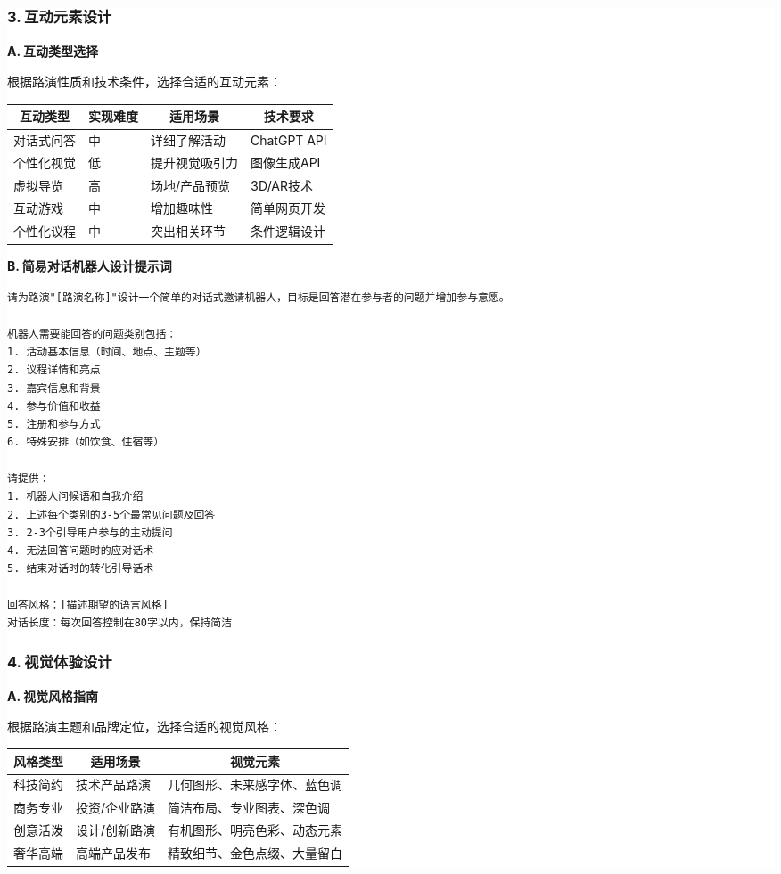 ### 3. 互动元素设计

**A. 互动类型选择**

根据路演性质和技术条件，选择合适的互动元素：

| 互动类型 | 实现难度 | 适用场景 | 技术要求 |
|---------|---------|---------|---------|
| 对话式问答 | 中 | 详细了解活动 | ChatGPT API |
| 个性化视觉 | 低 | 提升视觉吸引力 | 图像生成API |
| 虚拟导览 | 高 | 场地/产品预览 | 3D/AR技术 |
| 互动游戏 | 中 | 增加趣味性 | 简单网页开发 |
| 个性化议程 | 中 | 突出相关环节 | 条件逻辑设计 |

**B. 简易对话机器人设计提示词**

```
请为路演"[路演名称]"设计一个简单的对话式邀请机器人，目标是回答潜在参与者的问题并增加参与意愿。

机器人需要能回答的问题类别包括：
1. 活动基本信息（时间、地点、主题等）
2. 议程详情和亮点
3. 嘉宾信息和背景
4. 参与价值和收益
5. 注册和参与方式
6. 特殊安排（如饮食、住宿等）

请提供：
1. 机器人问候语和自我介绍
2. 上述每个类别的3-5个最常见问题及回答
3. 2-3个引导用户参与的主动提问
4. 无法回答问题时的应对话术
5. 结束对话时的转化引导话术

回答风格：[描述期望的语言风格]
对话长度：每次回答控制在80字以内，保持简洁
```

### 4. 视觉体验设计

**A. 视觉风格指南**

根据路演主题和品牌定位，选择合适的视觉风格：

| 风格类型 | 适用场景 | 视觉元素 |
|---------|---------|---------|
| 科技简约 | 技术产品路演 | 几何图形、未来感字体、蓝色调 |
| 商务专业 | 投资/企业路演 | 简洁布局、专业图表、深色调 |
| 创意活泼 | 设计/创新路演 | 有机图形、明亮色彩、动态元素 |
| 奢华高端 | 高端产品发布 | 精致细节、金色点缀、大量留白 |
